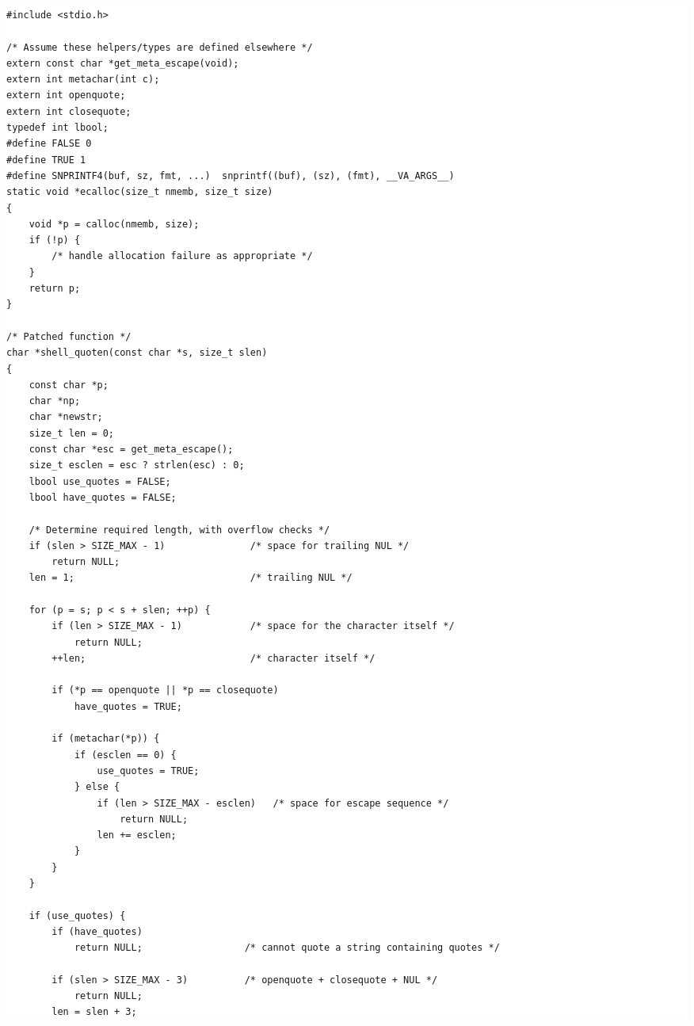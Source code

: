 ```
#include <stdio.h>

/* Assume these helpers/types are defined elsewhere */
extern const char *get_meta_escape(void);
extern int metachar(int c);
extern int openquote;
extern int closequote;
typedef int lbool;
#define FALSE 0
#define TRUE 1
#define SNPRINTF4(buf, sz, fmt, ...)  snprintf((buf), (sz), (fmt), __VA_ARGS__)
static void *ecalloc(size_t nmemb, size_t size)
{
    void *p = calloc(nmemb, size);
    if (!p) {
        /* handle allocation failure as appropriate */
    }
    return p;
}

/* Patched function */
char *shell_quoten(const char *s, size_t slen)
{
    const char *p;
    char *np;
    char *newstr;
    size_t len = 0;
    const char *esc = get_meta_escape();
    size_t esclen = esc ? strlen(esc) : 0;
    lbool use_quotes = FALSE;
    lbool have_quotes = FALSE;

    /* Determine required length, with overflow checks */
    if (slen > SIZE_MAX - 1)               /* space for trailing NUL */
        return NULL;
    len = 1;                               /* trailing NUL */

    for (p = s; p < s + slen; ++p) {
        if (len > SIZE_MAX - 1)            /* space for the character itself */
            return NULL;
        ++len;                             /* character itself */

        if (*p == openquote || *p == closequote)
            have_quotes = TRUE;

        if (metachar(*p)) {
            if (esclen == 0) {
                use_quotes = TRUE;
            } else {
                if (len > SIZE_MAX - esclen)   /* space for escape sequence */
                    return NULL;
                len += esclen;
            }
        }
    }

    if (use_quotes) {
        if (have_quotes)
            return NULL;                  /* cannot quote a string containing quotes */

        if (slen > SIZE_MAX - 3)          /* openquote + closequote + NUL */
            return NULL;
        len = slen + 3;
```
